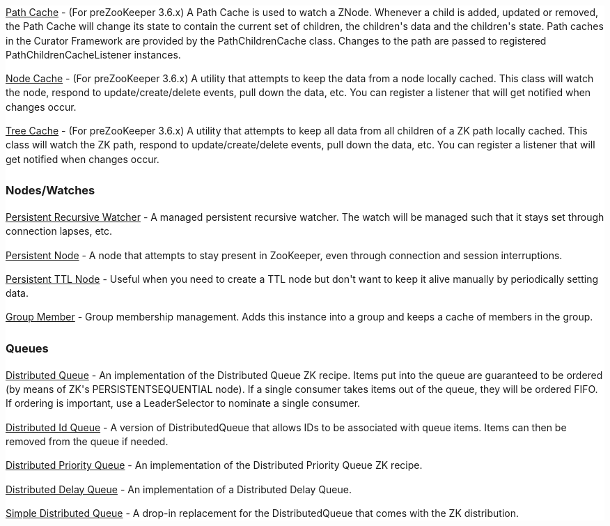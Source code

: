 [Path Cache](https://curator.apache.org/curator-recipes/path-cache.html) - (For preZooKeeper 3.6.x) A Path Cache is used to watch a ZNode. Whenever a child is added, updated or removed, the Path Cache will change its state to contain the current set of children, the children's data and the children's state. Path caches in the Curator Framework are provided by the PathChildrenCache class. Changes to the path are passed to registered PathChildrenCacheListener instances.

[Node Cache](https://curator.apache.org/curator-recipes/node-cache.html) - (For preZooKeeper 3.6.x) A utility that attempts to keep the data from a node locally cached. This class will watch the node, respond to update/create/delete events, pull down the data, etc. You can register a listener that will get notified when changes occur.

[Tree Cache](https://curator.apache.org/curator-recipes/tree-cache.html) - (For preZooKeeper 3.6.x) A utility that attempts to keep all data from all children of a ZK path locally cached. This class will watch the ZK path, respond to update/create/delete events, pull down the data, etc. You can register a listener that will get notified when changes occur.

### Nodes/Watches

[Persistent Recursive Watcher](https://curator.apache.org/curator-recipes/persistent-watcher.html) - A managed persistent recursive watcher. The watch will be managed such that it stays set through connection lapses, etc.

[Persistent Node](https://curator.apache.org/curator-recipes/persistent-node.html) - A node that attempts to stay present in ZooKeeper, even through connection and session interruptions.

[Persistent TTL Node](https://curator.apache.org/curator-recipes/persistent-ttl-node.html) - Useful when you need to create a TTL node but don't want to keep it alive manually by periodically setting data.

[Group Member](https://curator.apache.org/curator-recipes/group-member.html) - Group membership management. Adds this instance into a group and keeps a cache of members in the group.

### Queues

[Distributed Queue](https://curator.apache.org/curator-recipes/distributed-queue.html) - An implementation of the Distributed Queue ZK recipe. Items put into the queue are guaranteed to be ordered (by means of ZK's PERSISTENTSEQUENTIAL node). If a single consumer takes items out of the queue, they will be ordered FIFO. If ordering is important, use a LeaderSelector to nominate a single consumer.

[Distributed Id Queue](https://curator.apache.org/curator-recipes/distributed-id-queue.html) - A version of DistributedQueue that allows IDs to be associated with queue items. Items can then be removed from the queue if needed.

[Distributed Priority Queue](https://curator.apache.org/curator-recipes/distributed-priority-queue.html) - An implementation of the Distributed Priority Queue ZK recipe.

[Distributed Delay Queue](https://curator.apache.org/curator-recipes/distributed-delay-queue.html) - An implementation of a Distributed Delay Queue.

[Simple Distributed Queue](https://curator.apache.org/curator-recipes/simple-distributed-queue.html) - A drop-in replacement for the DistributedQueue that comes with the ZK distribution.
